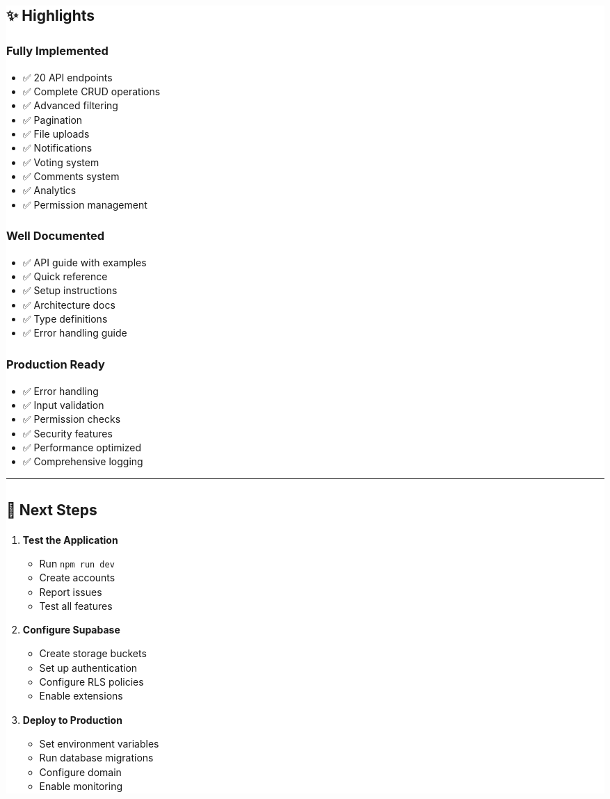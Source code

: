 
## ✨ Highlights

### Fully Implemented
- ✅ 20 API endpoints
- ✅ Complete CRUD operations
- ✅ Advanced filtering
- ✅ Pagination
- ✅ File uploads
- ✅ Notifications
- ✅ Voting system
- ✅ Comments system
- ✅ Analytics
- ✅ Permission management

### Well Documented
- ✅ API guide with examples
- ✅ Quick reference
- ✅ Setup instructions
- ✅ Architecture docs
- ✅ Type definitions
- ✅ Error handling guide

### Production Ready
- ✅ Error handling
- ✅ Input validation
- ✅ Permission checks
- ✅ Security features
- ✅ Performance optimized
- ✅ Comprehensive logging

---

## 📝 Next Steps

1. **Test the Application**
   - Run `npm run dev`
   - Create accounts
   - Report issues
   - Test all features

2. **Configure Supabase**
   - Create storage buckets
   - Set up authentication
   - Configure RLS policies
   - Enable extensions

3. **Deploy to Production**
   - Set environment variables
   - Run database migrations
   - Configure domain
   - Enable monitoring
